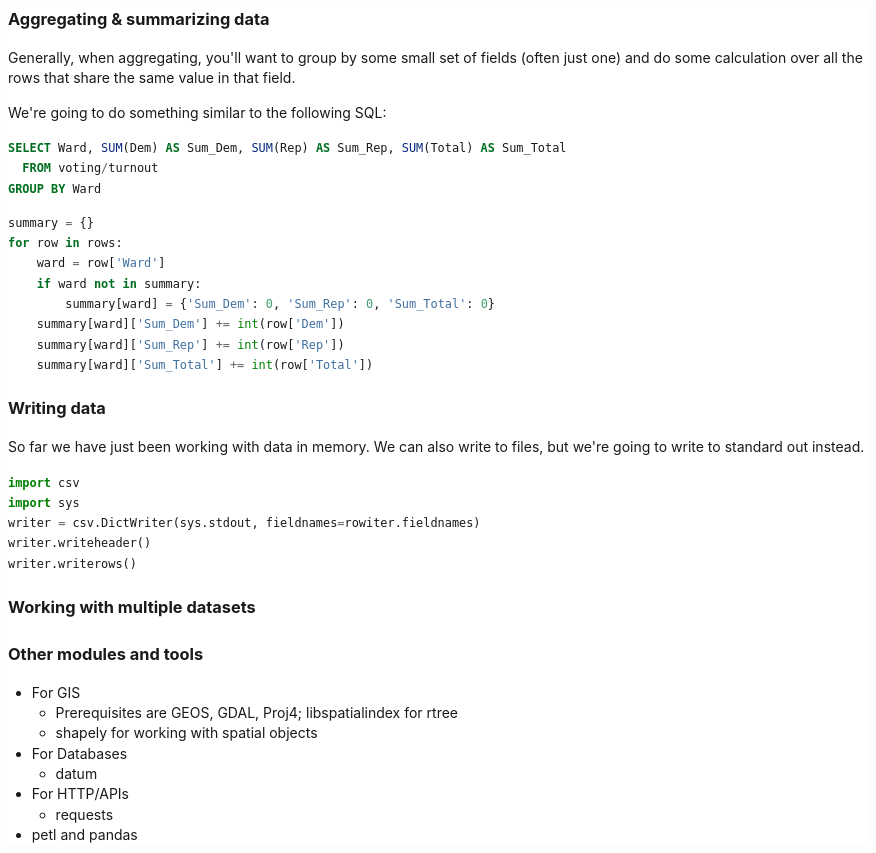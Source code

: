 ### Aggregating & summarizing data

Generally, when aggregating, you'll want to group by some small set of fields
(often just one) and do some calculation over all the rows that share the same
value in that field.

We're going to do something similar to the following SQL:

```sql
SELECT Ward, SUM(Dem) AS Sum_Dem, SUM(Rep) AS Sum_Rep, SUM(Total) AS Sum_Total
  FROM voting/turnout
GROUP BY Ward
```

```python
summary = {}
for row in rows:
    ward = row['Ward']
    if ward not in summary:
        summary[ward] = {'Sum_Dem': 0, 'Sum_Rep': 0, 'Sum_Total': 0}
    summary[ward]['Sum_Dem'] += int(row['Dem'])
    summary[ward]['Sum_Rep'] += int(row['Rep'])
    summary[ward]['Sum_Total'] += int(row['Total'])
```

### Writing data

So far we have just been working with data in memory. We can also write to
files, but we're going to write to standard out instead.

```python
import csv
import sys
writer = csv.DictWriter(sys.stdout, fieldnames=rowiter.fieldnames)
writer.writeheader()
writer.writerows()
```

### Working with multiple datasets

### Other modules and tools

* For GIS
  - Prerequisites are GEOS, GDAL, Proj4; libspatialindex for rtree
  - shapely for working with spatial objects
* For Databases
  - datum
* For HTTP/APIs
  - requests
* petl and pandas
